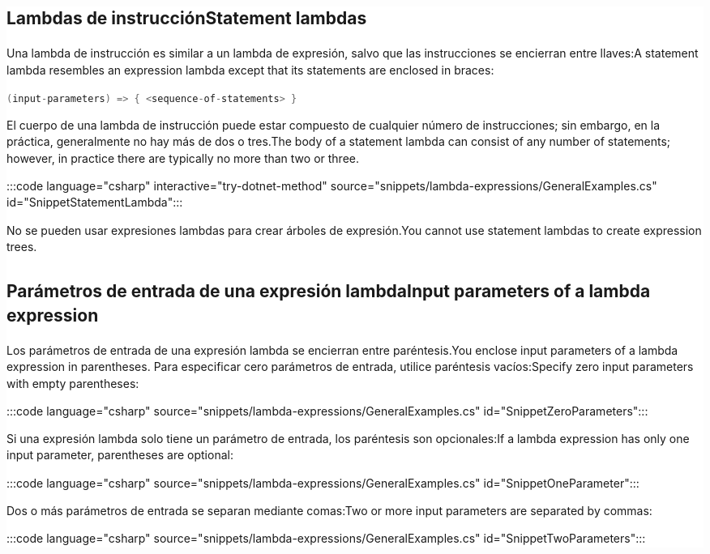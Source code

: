 ## <a name="statement-lambdas"></a><span data-ttu-id="ca57e-129">Lambdas de instrucción</span><span class="sxs-lookup"><span data-stu-id="ca57e-129">Statement lambdas</span></span>

<span data-ttu-id="ca57e-130">Una lambda de instrucción es similar a un lambda de expresión, salvo que las instrucciones se encierran entre llaves:</span><span class="sxs-lookup"><span data-stu-id="ca57e-130">A statement lambda resembles an expression lambda except that its statements are enclosed in braces:</span></span>

```csharp  
(input-parameters) => { <sequence-of-statements> }
```

<span data-ttu-id="ca57e-131">El cuerpo de una lambda de instrucción puede estar compuesto de cualquier número de instrucciones; sin embargo, en la práctica, generalmente no hay más de dos o tres.</span><span class="sxs-lookup"><span data-stu-id="ca57e-131">The body of a statement lambda can consist of any number of statements; however, in practice there are typically no more than two or three.</span></span>

:::code language="csharp" interactive="try-dotnet-method" source="snippets/lambda-expressions/GeneralExamples.cs" id="SnippetStatementLambda":::

<span data-ttu-id="ca57e-132">No se pueden usar expresiones lambdas para crear árboles de expresión.</span><span class="sxs-lookup"><span data-stu-id="ca57e-132">You cannot use statement lambdas to create expression trees.</span></span>

## <a name="input-parameters-of-a-lambda-expression"></a><span data-ttu-id="ca57e-133">Parámetros de entrada de una expresión lambda</span><span class="sxs-lookup"><span data-stu-id="ca57e-133">Input parameters of a lambda expression</span></span>

<span data-ttu-id="ca57e-134">Los parámetros de entrada de una expresión lambda se encierran entre paréntesis.</span><span class="sxs-lookup"><span data-stu-id="ca57e-134">You enclose input parameters of a lambda expression in parentheses.</span></span> <span data-ttu-id="ca57e-135">Para especificar cero parámetros de entrada, utilice paréntesis vacíos:</span><span class="sxs-lookup"><span data-stu-id="ca57e-135">Specify zero input parameters with empty parentheses:</span></span>  

:::code language="csharp" source="snippets/lambda-expressions/GeneralExamples.cs" id="SnippetZeroParameters":::

<span data-ttu-id="ca57e-136">Si una expresión lambda solo tiene un parámetro de entrada, los paréntesis son opcionales:</span><span class="sxs-lookup"><span data-stu-id="ca57e-136">If a lambda expression has only one input parameter, parentheses are optional:</span></span>

:::code language="csharp" source="snippets/lambda-expressions/GeneralExamples.cs" id="SnippetOneParameter":::

<span data-ttu-id="ca57e-137">Dos o más parámetros de entrada se separan mediante comas:</span><span class="sxs-lookup"><span data-stu-id="ca57e-137">Two or more input parameters are separated by commas:</span></span>

:::code language="csharp" source="snippets/lambda-expressions/GeneralExamples.cs" id="SnippetTwoParameters":::
